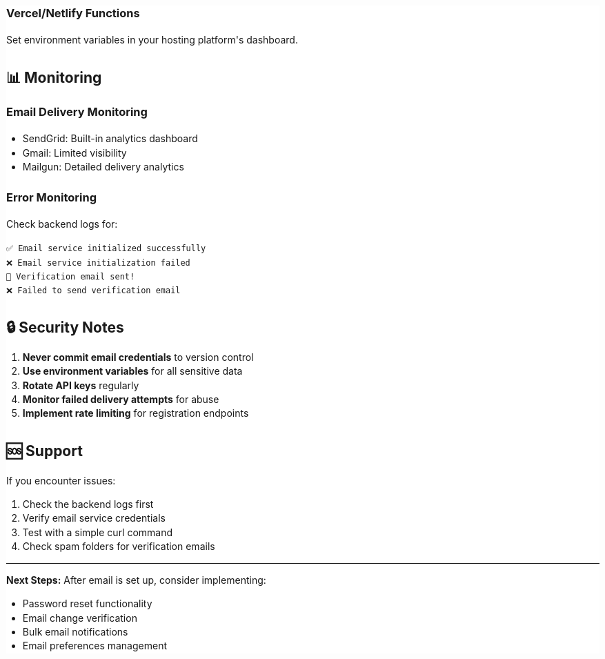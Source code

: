 ### Vercel/Netlify Functions
Set environment variables in your hosting platform's dashboard.

## 📊 Monitoring

### Email Delivery Monitoring
- SendGrid: Built-in analytics dashboard
- Gmail: Limited visibility
- Mailgun: Detailed delivery analytics

### Error Monitoring
Check backend logs for:
```bash
✅ Email service initialized successfully
❌ Email service initialization failed
📧 Verification email sent!
❌ Failed to send verification email
```

## 🔒 Security Notes

1. **Never commit email credentials** to version control
2. **Use environment variables** for all sensitive data
3. **Rotate API keys** regularly
4. **Monitor failed delivery attempts** for abuse
5. **Implement rate limiting** for registration endpoints

## 🆘 Support

If you encounter issues:
1. Check the backend logs first
2. Verify email service credentials
3. Test with a simple curl command
4. Check spam folders for verification emails

---

**Next Steps:** After email is set up, consider implementing:
- Password reset functionality
- Email change verification
- Bulk email notifications
- Email preferences management